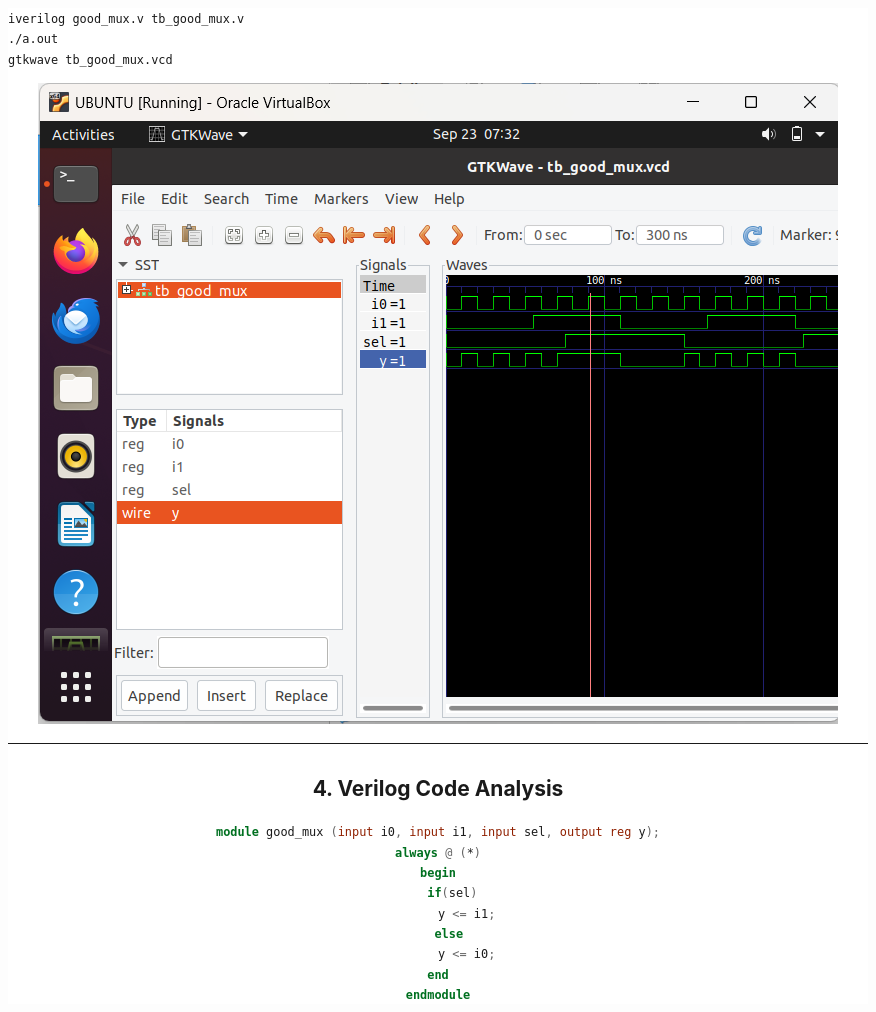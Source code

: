```bash
iverilog good_mux.v tb_good_mux.v
./a.out
gtkwave tb_good_mux.vcd
```

<div align="center">
  <img src="https://github.com/munigalajohn/RTLtoGDS-tapeout-program/blob/main/week%201/Day1/mux%20_lab.png"
</div>

---

## 4. Verilog Code Analysis

```verilog
module good_mux (input i0, input i1, input sel, output reg y);
always @ (*)
begin
    if(sel)
        y <= i1;
    else 
        y <= i0;
end
endmodule
```
